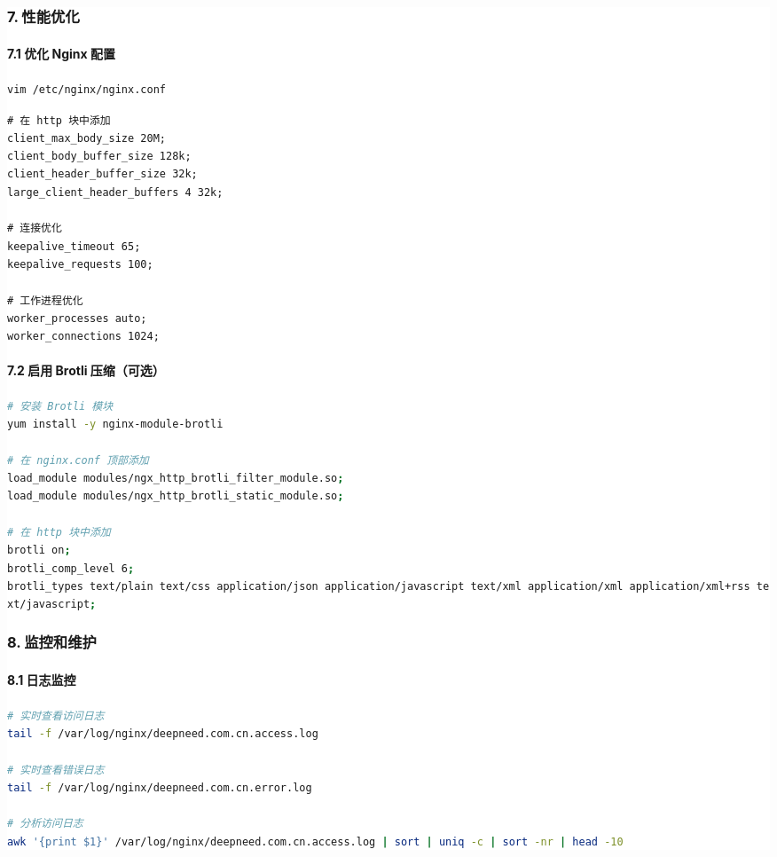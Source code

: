 ### 7. 性能优化

#### 7.1 优化 Nginx 配置
```bash
vim /etc/nginx/nginx.conf
```

```nginx
# 在 http 块中添加
client_max_body_size 20M;
client_body_buffer_size 128k;
client_header_buffer_size 32k;
large_client_header_buffers 4 32k;

# 连接优化
keepalive_timeout 65;
keepalive_requests 100;

# 工作进程优化
worker_processes auto;
worker_connections 1024;
```

#### 7.2 启用 Brotli 压缩（可选）
```bash
# 安装 Brotli 模块
yum install -y nginx-module-brotli

# 在 nginx.conf 顶部添加
load_module modules/ngx_http_brotli_filter_module.so;
load_module modules/ngx_http_brotli_static_module.so;

# 在 http 块中添加
brotli on;
brotli_comp_level 6;
brotli_types text/plain text/css application/json application/javascript text/xml application/xml application/xml+rss text/javascript;
```

### 8. 监控和维护

#### 8.1 日志监控
```bash
# 实时查看访问日志
tail -f /var/log/nginx/deepneed.com.cn.access.log

# 实时查看错误日志
tail -f /var/log/nginx/deepneed.com.cn.error.log

# 分析访问日志
awk '{print $1}' /var/log/nginx/deepneed.com.cn.access.log | sort | uniq -c | sort -nr | head -10
```
